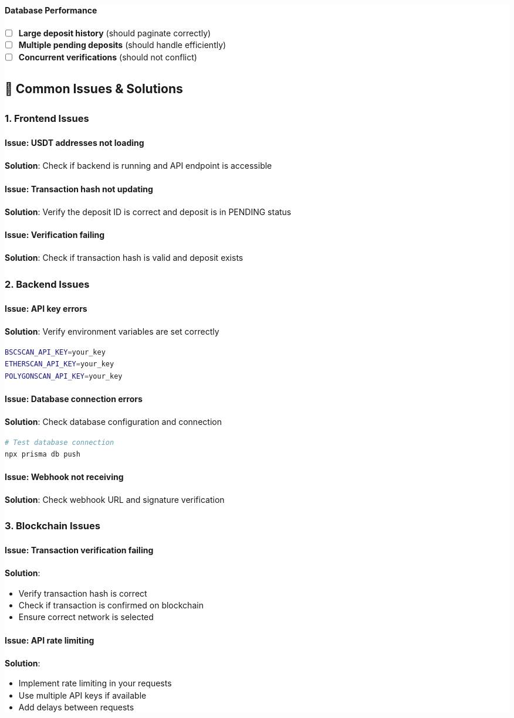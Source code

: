 #### **Database Performance**
- [ ] **Large deposit history** (should paginate correctly)
- [ ] **Multiple pending deposits** (should handle efficiently)
- [ ] **Concurrent verifications** (should not conflict)

## 🐛 **Common Issues & Solutions**

### **1. Frontend Issues**

#### **Issue: USDT addresses not loading**
**Solution**: Check if backend is running and API endpoint is accessible

#### **Issue: Transaction hash not updating**
**Solution**: Verify the deposit ID is correct and deposit is in PENDING status

#### **Issue: Verification failing**
**Solution**: Check if transaction hash is valid and deposit exists

### **2. Backend Issues**

#### **Issue: API key errors**
**Solution**: Verify environment variables are set correctly
```bash
BSCSCAN_API_KEY=your_key
ETHERSCAN_API_KEY=your_key
POLYGONSCAN_API_KEY=your_key
```

#### **Issue: Database connection errors**
**Solution**: Check database configuration and connection
```bash
# Test database connection
npx prisma db push
```

#### **Issue: Webhook not receiving**
**Solution**: Check webhook URL and signature verification

### **3. Blockchain Issues**

#### **Issue: Transaction verification failing**
**Solution**: 
- Verify transaction hash is correct
- Check if transaction is confirmed on blockchain
- Ensure correct network is selected

#### **Issue: API rate limiting**
**Solution**: 
- Implement rate limiting in your requests
- Use multiple API keys if available
- Add delays between requests
